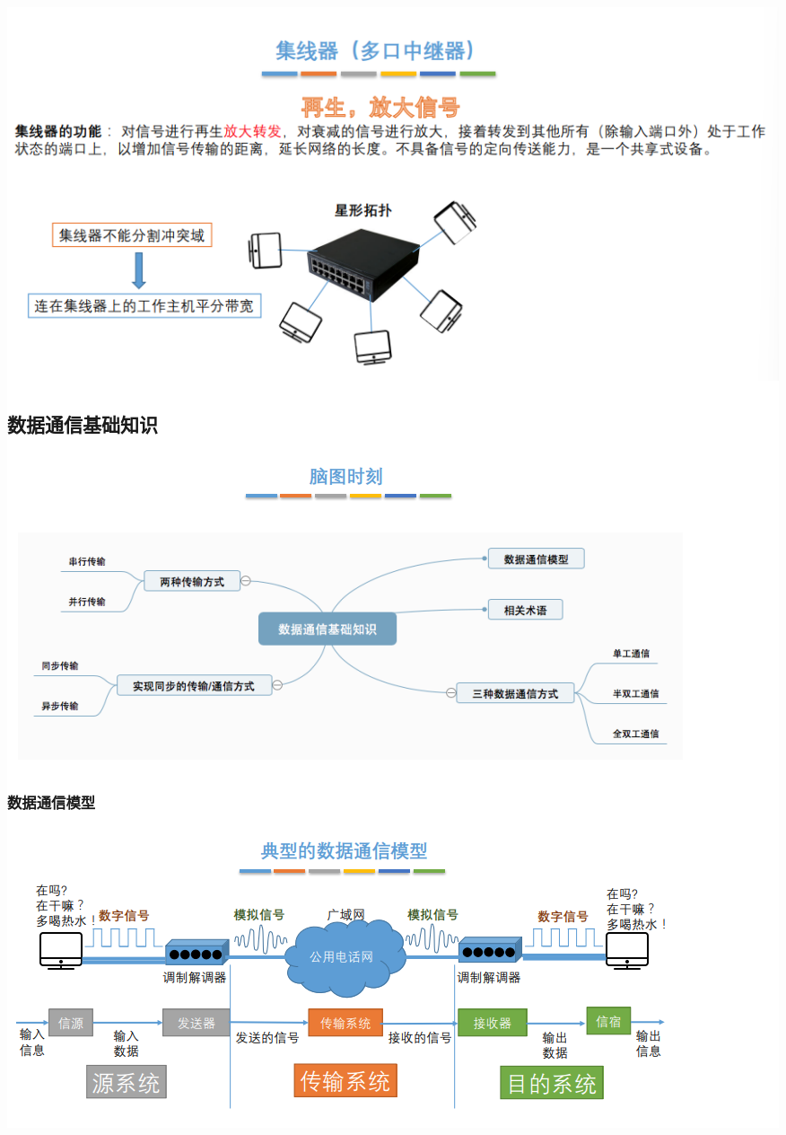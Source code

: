 ![image.png](images/网络-39.png) <br/>
## 数据通信基础知识
![image.png](images/网络-40.png) <br/>
### 数据通信模型
![image.png](images/网络-41.png) <br/>